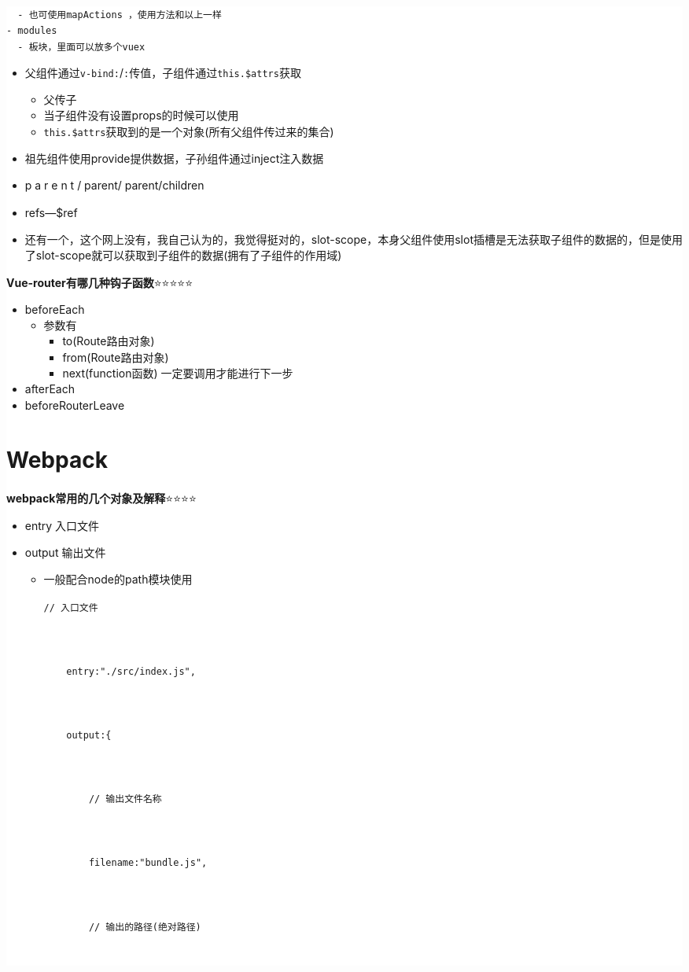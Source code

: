       - 也可使用mapActions ，使用方法和以上一样
    - modules
      - 板块，里面可以放多个vuex

- 父组件通过`v-bind:`/`:`传值，子组件通过`this.$attrs`获取

  - 父传子
  - 当子组件没有设置props的时候可以使用
  - `this.$attrs`获取到的是一个对象(所有父组件传过来的集合)

- 祖先组件使用provide提供数据，子孙组件通过inject注入数据

- p a r e n t / parent/ parent/children

- refs—$ref

- 还有一个，这个网上没有，我自己认为的，我觉得挺对的，slot-scope，本身父组件使用slot插槽是无法获取子组件的数据的，但是使用了slot-scope就可以获取到子组件的数据(拥有了子组件的作用域)

**Vue-router有哪几种钩子函数**⭐⭐⭐⭐⭐

- beforeEach
  - 参数有
    - to(Route路由对象)
    - from(Route路由对象)
    - next(function函数) 一定要调用才能进行下一步
- afterEach
- beforeRouterLeave

# Webpack

**webpack常用的几个对象及解释**⭐⭐⭐⭐

- entry 入口文件

- output 输出文件

  - 一般配合node的path模块使用

    ```
    // 入口文件
    
    
    
        entry:"./src/index.js",
    
    
    
        output:{
    
    
    
            // 输出文件名称
    
    
    
            filename:"bundle.js",
    
    
    
            // 输出的路径(绝对路径)
    
    